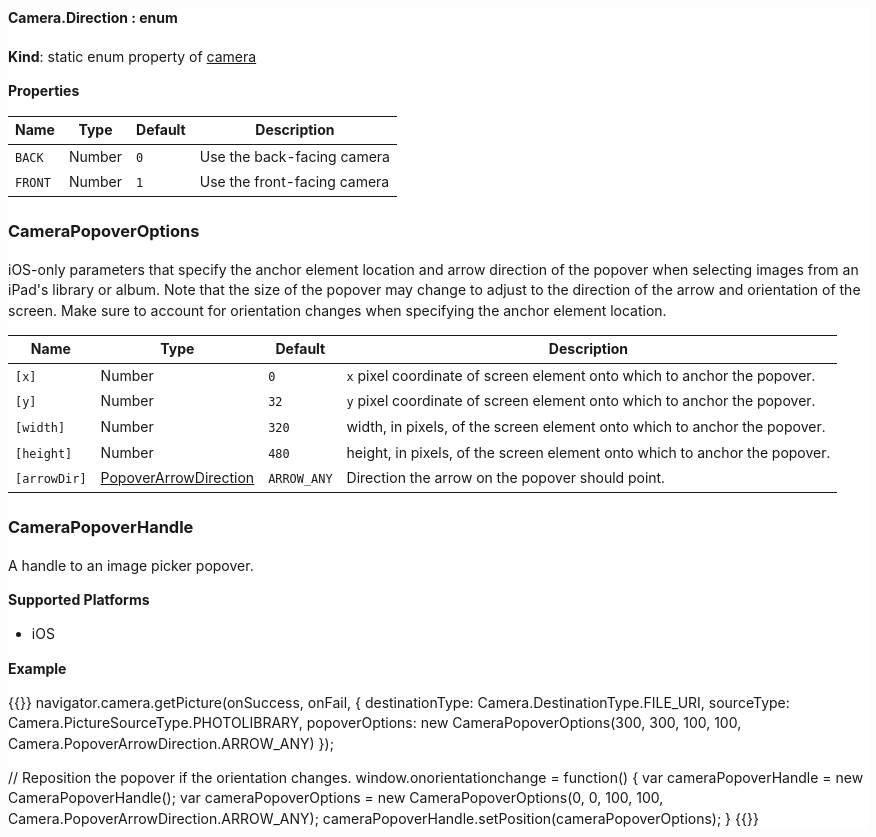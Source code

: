 ####  Camera.Direction : enum

**Kind**: static enum property of [camera](#camera)

**Properties**

Name | Type | Default | Description
-----|------|---------|--------------------
`BACK` | Number | `0` | Use the back-facing camera
`FRONT` | Number | `1` | Use the front-facing camera

###  CameraPopoverOptions

iOS-only parameters that specify the anchor element location and arrow
direction of the popover when selecting images from an iPad's library or
album. Note that the size of the popover may change to adjust to the
direction of the arrow and orientation of the screen. Make sure to
account for orientation changes when specifying the anchor element
location.

Name | Type | Default | Description
-----|------|---------|--------------------
`[x]` | Number | `0` | `x` pixel coordinate of screen element onto which to anchor the popover.
`[y]` | Number | `32` |	`y` pixel coordinate of screen element onto which to anchor the popover.
`[width]` | Number | `320` | width, in pixels, of the screen element onto which to anchor the popover.
`[height]` | Number | `480` | height, in pixels, of the screen element onto which to anchor the popover.
`[arrowDir]` | [PopoverArrowDirection](#camera-popoverarrowdirection-enum) | `ARROW_ANY` | Direction the arrow on the popover should point.


###  CameraPopoverHandle

A handle to an image picker popover.

**Supported Platforms**

-   iOS

**Example**

{{<highlight javascript>}}
navigator.camera.getPicture(onSuccess, onFail,
{
    destinationType: Camera.DestinationType.FILE_URI,
    sourceType: Camera.PictureSourceType.PHOTOLIBRARY,
    popoverOptions: new CameraPopoverOptions(300, 300, 100, 100, Camera.PopoverArrowDirection.ARROW_ANY)
});

// Reposition the popover if the orientation changes.
window.onorientationchange = function() {
    var cameraPopoverHandle = new CameraPopoverHandle();
    var cameraPopoverOptions = new CameraPopoverOptions(0, 0, 100, 100, Camera.PopoverArrowDirection.ARROW_ANY);
    cameraPopoverHandle.setPosition(cameraPopoverOptions);
}
{{</highlight>}}
